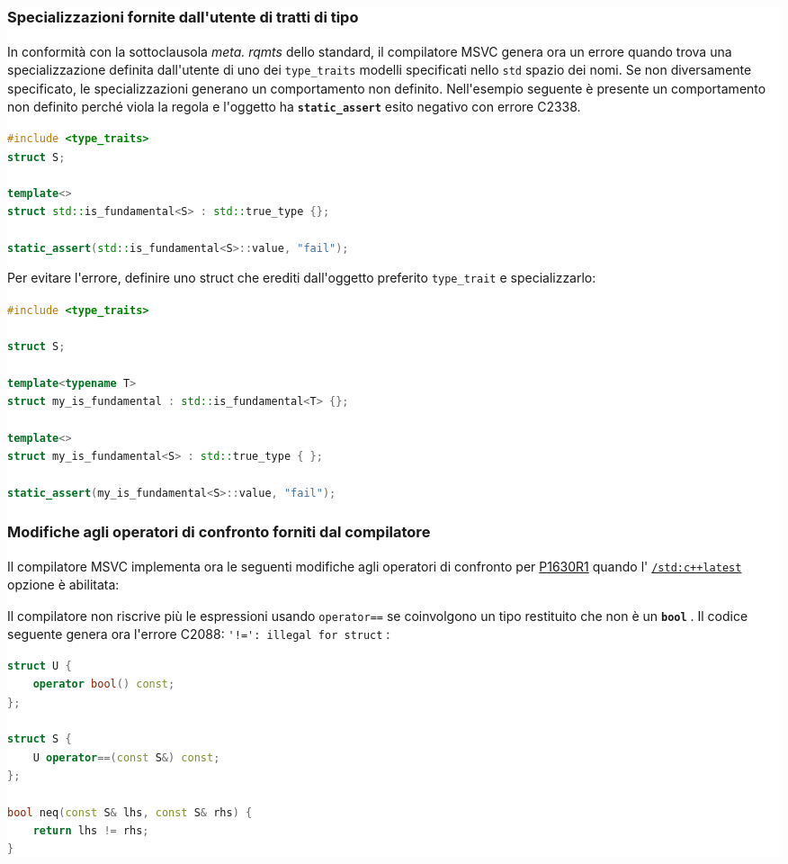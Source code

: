 ### <a name="user-provided-specializations-of-type-traits"></a>Specializzazioni fornite dall'utente di tratti di tipo

In conformità con la sottoclausola *meta. rqmts* dello standard, il compilatore MSVC genera ora un errore quando trova una specializzazione definita dall'utente di uno dei `type_traits` modelli specificati nello `std` spazio dei nomi. Se non diversamente specificato, le specializzazioni generano un comportamento non definito. Nell'esempio seguente è presente un comportamento non definito perché viola la regola e l'oggetto ha **`static_assert`** esito negativo con errore C2338.

```cpp
#include <type_traits>
struct S;

template<>
struct std::is_fundamental<S> : std::true_type {};

static_assert(std::is_fundamental<S>::value, "fail");
```

Per evitare l'errore, definire uno struct che erediti dall'oggetto preferito `type_trait` e specializzarlo:

```cpp
#include <type_traits>

struct S;

template<typename T>
struct my_is_fundamental : std::is_fundamental<T> {};

template<>
struct my_is_fundamental<S> : std::true_type { };

static_assert(my_is_fundamental<S>::value, "fail");
```

### <a name="changes-to-compiler-provided-comparison-operators"></a>Modifiche agli operatori di confronto forniti dal compilatore

Il compilatore MSVC implementa ora le seguenti modifiche agli operatori di confronto per [P1630R1](https://wg21.link/p1630r1) quando l' [`/std:c++latest`](../build/reference/std-specify-language-standard-version.md) opzione è abilitata:

Il compilatore non riscrive più le espressioni usando `operator==` se coinvolgono un tipo restituito che non è un **`bool`** . Il codice seguente genera ora l'errore C2088: `'!=': illegal for struct` :

```cpp
struct U {
    operator bool() const;
};

struct S {
    U operator==(const S&) const;
};

bool neq(const S& lhs, const S& rhs) {
    return lhs != rhs;
}
```
